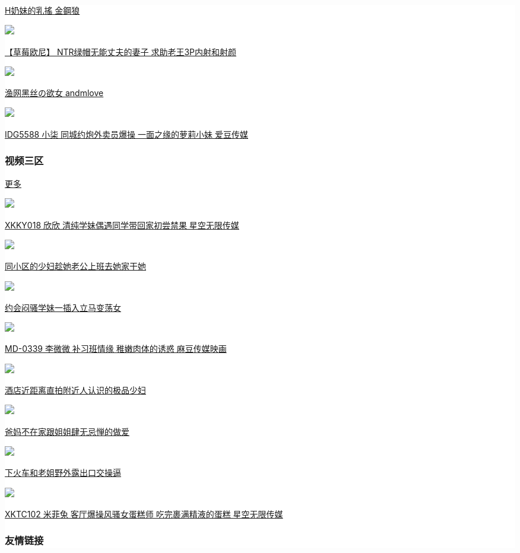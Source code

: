 [H奶妹的乳搖 金鋼狼](/index.php/vodplay/604024-1-1.html)

[![](https://picmeta2025.sbs/upload/vod/20250105-1/e081285e20800340508f951f21ec59a2.jpg)](/index.php/vodplay/592074-1-1.html)

[【草莓欧尼】 NTR绿帽无能丈夫的妻子 求助老王3P内射和射颜](/index.php/vodplay/592074-1-1.html)

[![](https://picmeta2025.sbs/upload/vod/20250408-1/cd6cc8a6ec5cd057154f502955e949c7.jpg)](/index.php/vodplay/615663-1-1.html)

[渔网黑丝の欲女 andmlove](/index.php/vodplay/615663-1-1.html)

[![](https://picmeta2025.sbs/upload/vod/20250302-1/a37aa5452db2c5838162fa9bf7c3d485.jpg)](/index.php/vodplay/606122-1-1.html)

[IDG5588 小柒 同城约炮外卖员爆操 一面之缘的萝莉小妹 爱豆传媒](/index.php/vodplay/606122-1-1.html)

### 视频三区

[更多](/index.php/vodtype/160.html)

[![](https://picmeta2024.sbs/upload/vod/20241112-1/14540dacc28186c5ec553337f888bb11.jpg)](/index.php/vodplay/581214-1-1.html)

[XKKY018 欣欣 清纯学妹偶遇同学带回家初尝禁果 星空无限传媒](/index.php/vodplay/581214-1-1.html)

[![](https://picmeta2025.sbs/upload/vod/20250404-1/0a26276f01e78b053993341e1f7dfcaa.jpg)](/index.php/vodplay/614367-1-1.html)

[同小区的少妇趁她老公上班去她家干她](/index.php/vodplay/614367-1-1.html)

[![](https://picmeta2025.sbs/upload/vod/20250501-1/4239ae8df886790c39401e80eaa11781.jpg)](/index.php/vodplay/623643-1-1.html)

[约会闷骚学妹一插入立马变荡女](/index.php/vodplay/623643-1-1.html)

[![](https://picmeta2024.sbs/upload/vod/20241208-1/939d3777fff6a6b18a977b74890563d5.jpg)](/index.php/vodplay/586289-1-1.html)

[MD-0339 李微微 补习班情缘 稚嫩肉体的诱惑 麻豆传媒映画](/index.php/vodplay/586289-1-1.html)

[![](https://picmeta2025.sbs/upload/vod/20250310-1/2cb8c5b3b30e86863a675b6c212ca278.jpg)](/index.php/vodplay/607748-1-1.html)

[酒店近距离直拍附近人认识的极品少妇](/index.php/vodplay/607748-1-1.html)

[![](https://picmeta2024.sbs/upload/vod/20241215-1/342fd986ecb8092496c3ba5a06004755.jpg)](/index.php/vodplay/587848-1-1.html)

[爸妈不在家跟姐姐肆无忌惮的做爱](/index.php/vodplay/587848-1-1.html)

[![](https://picmeta2025.sbs/upload/vod/20250301-1/044ca41d0bf793ce4b01d13fbacd7971.jpg)](/index.php/vodplay/606075-1-1.html)

[下火车和老姐野外露出口交操逼](/index.php/vodplay/606075-1-1.html)

[![](https://picmeta2025.sbs/upload/vod/20250503-1/9ccab45c0ffc201260fb3df1d3fb596d.jpg)](/index.php/vodplay/624176-1-1.html)

[XKTC102 米菲兔 客厅爆操风骚女蛋糕师 吃完裹满精液的蛋糕 星空无限传媒](/index.php/vodplay/624176-1-1.html)

### 友情链接
